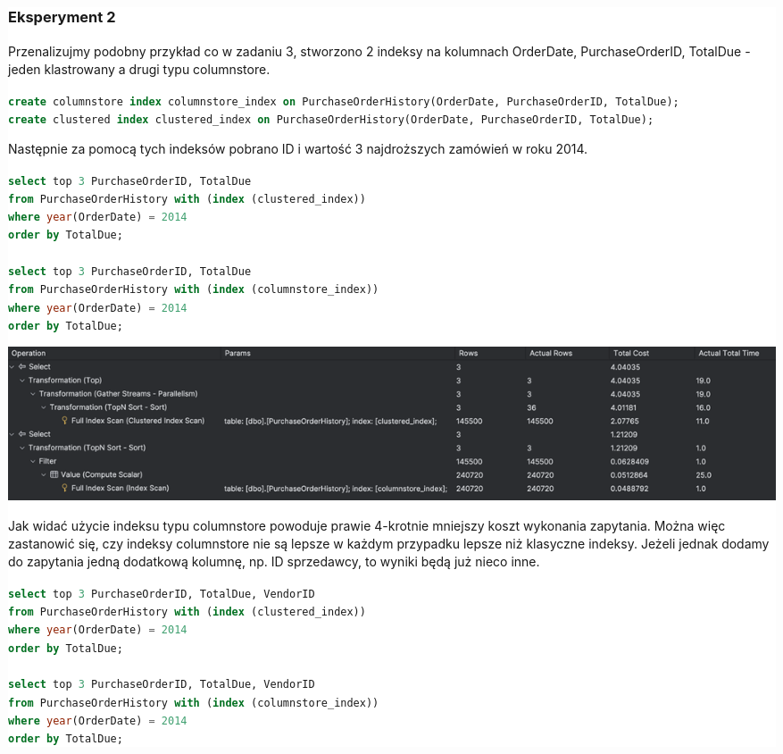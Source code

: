 ### Eksperyment 2

Przenalizujmy podobny przykład co w zadaniu 3, stworzono 2 indeksy na kolumnach OrderDate, PurchaseOrderID, TotalDue -
jeden klastrowany a drugi typu columnstore.

```sql
create columnstore index columnstore_index on PurchaseOrderHistory(OrderDate, PurchaseOrderID, TotalDue);
create clustered index clustered_index on PurchaseOrderHistory(OrderDate, PurchaseOrderID, TotalDue);
```

Następnie za pomocą tych indeksów pobrano ID i wartość 3 najdroższych zamówień w roku 2014.

```sql
select top 3 PurchaseOrderID, TotalDue
from PurchaseOrderHistory with (index (clustered_index))
where year(OrderDate) = 2014
order by TotalDue;

select top 3 PurchaseOrderID, TotalDue
from PurchaseOrderHistory with (index (columnstore_index))
where year(OrderDate) = 2014
order by TotalDue;
```
![img_6.png](img/img_14.png)

Jak widać użycie indeksu typu columnstore powoduje prawie 4-krotnie mniejszy koszt wykonania zapytania. Można więc
zastanowić się, czy indeksy columnstore nie są lepsze w każdym przypadku lepsze niż klasyczne indeksy. Jeżeli jednak
dodamy do zapytania jedną dodatkową kolumnę, np. ID sprzedawcy, to wyniki będą już nieco inne.

```sql
select top 3 PurchaseOrderID, TotalDue, VendorID
from PurchaseOrderHistory with (index (clustered_index))
where year(OrderDate) = 2014
order by TotalDue;

select top 3 PurchaseOrderID, TotalDue, VendorID
from PurchaseOrderHistory with (index (columnstore_index))
where year(OrderDate) = 2014
order by TotalDue;
```
